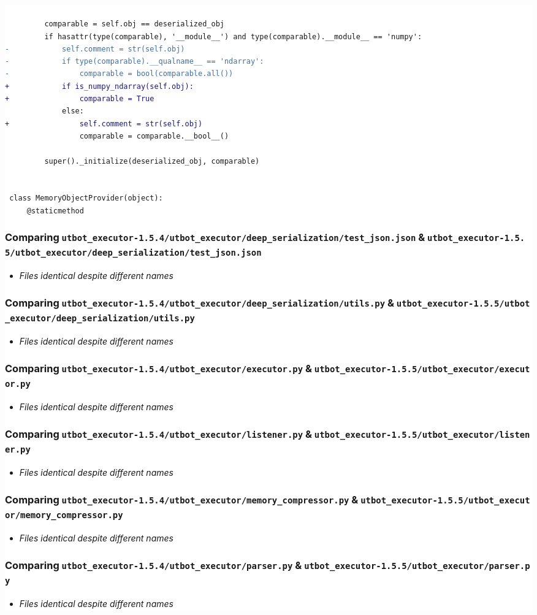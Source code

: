 ```diff
 
         comparable = self.obj == deserialized_obj
         if hasattr(type(comparable), '__module__') and type(comparable).__module__ == 'numpy':
-            self.comment = str(self.obj)
-            if type(comparable).__qualname__ == 'ndarray':
-                comparable = bool(comparable.all())
+            if is_numpy_ndarray(self.obj):
+                comparable = True
             else:
+                self.comment = str(self.obj)
                 comparable = comparable.__bool__()
 
         super()._initialize(deserialized_obj, comparable)
 
 
 class MemoryObjectProvider(object):
     @staticmethod
```

### Comparing `utbot_executor-1.5.4/utbot_executor/deep_serialization/test_json.json` & `utbot_executor-1.5.5/utbot_executor/deep_serialization/test_json.json`

 * *Files identical despite different names*

### Comparing `utbot_executor-1.5.4/utbot_executor/deep_serialization/utils.py` & `utbot_executor-1.5.5/utbot_executor/deep_serialization/utils.py`

 * *Files identical despite different names*

### Comparing `utbot_executor-1.5.4/utbot_executor/executor.py` & `utbot_executor-1.5.5/utbot_executor/executor.py`

 * *Files identical despite different names*

### Comparing `utbot_executor-1.5.4/utbot_executor/listener.py` & `utbot_executor-1.5.5/utbot_executor/listener.py`

 * *Files identical despite different names*

### Comparing `utbot_executor-1.5.4/utbot_executor/memory_compressor.py` & `utbot_executor-1.5.5/utbot_executor/memory_compressor.py`

 * *Files identical despite different names*

### Comparing `utbot_executor-1.5.4/utbot_executor/parser.py` & `utbot_executor-1.5.5/utbot_executor/parser.py`

 * *Files identical despite different names*
